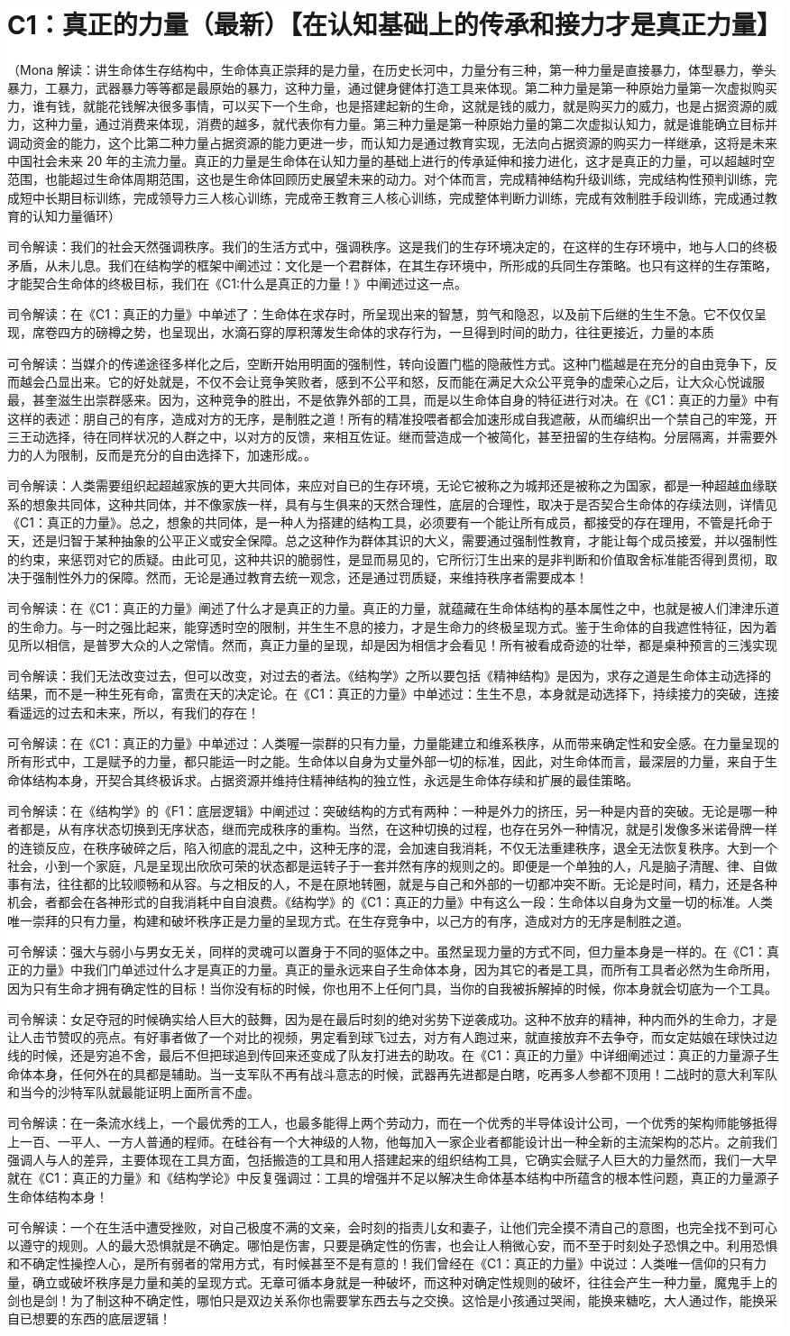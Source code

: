 # C1：真正的力量（最新）【在认知基础上的传承和接力才是真正力量】

（Mona 解读：讲生命体生存结构中，生命体真正崇拜的是力量，在历史长河中，力量分有三种，第一种力量是直接暴力，体型暴力，拳头暴力，工暴力，武器暴力等等都是最原始的暴力，这种力量，通过健身健体打造工具来体现。第二种力量是第一种原始力量第一次虚拟购买力，谁有钱，就能花钱解决很多事情，可以买下一个生命，也是搭建起新的生命，这就是钱的威力，就是购买力的威力，也是占据资源的威力，这种力量，通过消费来体现，消费的越多，就代表你有力量。第三种力量是第一种原始力量的第二次虚拟认知力，就是谁能确立目标并调动资金的能力，这个比第二种力量占据资源的能力更进一步，而认知力是通过教育实现，无法向占据资源的购买力一样继承，这将是未来中国社会未来 20 年的主流力量。真正的力量是生命体在认知力量的基础上进行的传承延伸和接力进化，这才是真正的力量，可以超越时空范围，也能超过生命体周期范围，这也是生命体回顾历史展望未来的动力。对个体而言，完成精神结构升级训练，完成结构性预判训练，完成短中长期目标训练，完成领导力三人核心训练，完成帝王教育三人核心训练，完成整体判断力训练，完成有效制胜手段训练，完成通过教育的认知力量循环）

司令解读：我们的社会天然强调秩序。我们的生活方式中，强调秩序。这是我们的生存环境决定的，在这样的生存环境中，地与人口的终极矛盾，从未儿息。我们在结构学的框架中阐述过：文化是一个君群体，在其生存环境中，所形成的兵同生存策略。也只有这样的生存策略，才能契合生命体的终极目标，我们在《C1:什么是真正的力量！》中阐述过这一点。

司令解读：在《C1：真正的力量》中单述了：生命体在求存时，所呈现出来的智慧，剪气和隐忍，以及前下后继的生生不急。它不仅仅呈现，席卷四方的磅樽之势，也呈现出，水滴石穿的厚积薄发生命体的求存行为，一旦得到时间的助力，往往更接近，力量的本质

可令解读：当媒介的传递途径多样化之后，空断开始用明面的强制性，转向设置门槛的隐蔽性方式。这种门槛越是在充分的自由竞争下，反而越会凸显出来。它的好处就是，不仅不会让竞争笑败者，感到不公平和怒，反而能在满足大众公平竞争的虚荣心之后，让大众心悦诚服最，甚奎滋生出崇群感来。因为，这种竞争的胜出，不是依靠外部的工具，而是以生命体自身的特征进行对决。在《C1：真正的力量》中有这样的表述：朋自己的有序，造成对方的无序，是制胜之道！所有的精准投喂者都会加速形成自我遮蔽，从而编织出一个禁自己的牢笼，开三王动选择，待在同样状况的人群之中，以对方的反馈，来相互佐证。继而营造成一个被简化，甚至扭留的生存结构。分层隔离，并需要外力的人为限制，反而是充分的自由选择下，加速形成。。

司令解读：人类需要组织起超越家族的更大共同体，来应对自已的生存环境，无论它被称之为城邦还是被称之为国家，都是一种超越血缘联系的想象共同体，这种共同体，并不像家族一样，具有与生俱来的天然合理性，底层的合理性，取决于是否契合生命体的存续法则，详情见《C1：真正的力量》。总之，想象的共同体，是一种人为搭建的结构工具，必须要有一个能让所有成员，都接受的存在理用，不管是托命于天，还是归智于某种抽象的公平正义或安全保障。总之这种作为群体其识的大义，需要通过强制性教育，才能让每个成员接爱，并以强制性的约束，来惩罚对它的质疑。由此可见，这种共识的脆弱性，是显而易见的，它所衍汀生出来的是非判断和价值取舍标准能否得到贯彻，取决于强制性外力的保障。然而，无论是通过教育去统一观念，还是通过罚质疑，来维持秩序者需要成本！

司令解读：在《C1：真正的力量》阐述了什么才是真正的力量。真正的力量，就蕴藏在生命体结构的基本属性之中，也就是被人们津津乐道的生命力。与一时之强比起来，能穿透时空的限制，并生生不息的接力，才是生命力的终极呈现方式。鉴于生命体的自我遮性特征，因为着见所以相信，是普罗大众的人之常情。然而，真正力量的呈现，却是因为相信才会看见！所有被看成奇迹的壮举，都是桌种预言的三浅实现

司令解读：我们无法改变过去，但可以改变，对过去的者法。《结构学》之所以要包括《精神结构》是因为，求存之道是生命体主动选择的结果，而不是一种生死有命，富贵在天的决定论。在《C1：真正的力量》中单述过：生生不息，本身就是动选择下，持续接力的突破，连接看遥远的过去和未来，所以，有我们的存在！

可令解读：在《C1：真正的力量》中单述过：人类喔一崇群的只有力量，力量能建立和维系秩序，从而带来确定性和安全感。在力量呈现的所有形式中，工是赋予的力量，都只能运一时之能。生命体以自身为丈量外部一切的标准，因此，对生命体而言，最深层的力量，来自于生命体结构本身，开契合其终极诉求。占据资源并维持住精神结构的独立性，永远是生命体存续和扩展的最佳策略。

司令解读：在《结构学》的《F1：底层逻辑》中阐述过：突破结构的方式有两种：一种是外力的挤压，另一种是内音的突破。无论是哪一种者都是，从有序状态切换到无序状态，继而完成秩序的重构。当然，在这种切换的过程，也存在另外一种情况，就是引发像多米诺骨牌一样的连锁反应，在秩序破碎之后，陷入彻底的混乱之中，这种无序的混，会加速自我消耗，不仅无法重建秩序，退全无法恢复秩序。大到一个社会，小到一个家庭，凡是呈现出欣欣可荣的状态都是运转子于一套并然有序的规则之的。即便是一个单独的人，凡是脑子清醒、律、自做事有法，往往都的比较顺畅和从容。与之相反的人，不是在原地转圈，就是与自己和外部的一切都冲突不断。无论是时间，精力，还是各种机会，者都会在各神形式的自我消耗中自自浪费。《结构学》的《C1：真正的力量》中有这么一段：生命体以自身为文量一切的标准。人类唯一崇拜的只有力量，构建和破坏秩序正是力量的呈现方式。在生存竞争中，以己方的有序，造成对方的无序是制胜之道。

可令解读：强大与弱小与男女无关，同样的灵魂可以置身于不同的驱体之中。虽然呈现力量的方式不同，但力量本身是一样的。在《C1：真正的力量》中我们门单述过什么才是真正的力量。真正的量永远来自子生命体本身，因为其它的者是工具，而所有工具者必然为生命所用，因为只有生命才拥有确定性的目标！当你没有标的时候，你也用不上任何门具，当你的自我被拆解掉的时候，你本身就会切底为一个工具。

司令解读：女足夺冠的时候确实给人巨大的鼓舞，因为是在最后时刻的绝对劣势下逆袭成功。这种不放弃的精神，种内而外的生命力，才是让人击节赞叹的亮点。有好事者做了一个对比的视频，男定看到球飞过去，对方有人跑过来，就直接放弃不去争夺，而女定姑娘在球快过边线的时候，还是穷追不舍，最后不但把球追到传回来还变成了队友打进去的助攻。在《C1：真正的力量》中详细阐述过：真正的力量源子生命体本身，任何外在的具都是辅助。当一支军队不再有战斗意志的时候，武器再先进都是白瞎，吃再多人参都不顶用！二战时的意大利军队和当今的沙特军队就最能证明上面所言不虚。

司令解读：在一条流水线上，一个最优秀的工人，也最多能得上两个劳动力，而在一个优秀的半导体设计公司，一个优秀的架构师能够抵得上一百、一平人、一方人普通的程师。在硅谷有一个大神级的人物，他每加入一家企业者都能设计出一种全新的主流架构的芯片。之前我们强调人与人的差异，主要体现在工具方面，包括搬造的工具和用人搭建起来的组织结构工具，它确实会赋子人巨大的力量然而，我们一大早就在《C1：真正的力量》和《结构学论》中反复强调过：工具的增强并不足以解决生命体基本结构中所蕴含的根本性问题，真正的力量源子生命体结构本身！

可令解读：一个在生活中遭受挫败，对自己极度不满的文亲，会时刻的指责儿女和妻子，让他们完全摸不清自己的意图，也完全找不到可心以遵守的规则。人的最大恐惧就是不确定。哪怕是伤害，只要是确定性的伤害，也会让人稍微心安，而不至于时刻处子恐惧之中。利用恐惧和不确定性操控人心，是所有弱者的常用方式，有时候甚至不是有意的！我们曾经在《C1：真正的力量》中说过：人类唯一信仰的只有力量，确立或破坏秩序是力量和美的呈现方式。无章可循本身就是一种破坏，而这种对确定性规则的破坏，往往会产生一种力量，魔鬼手上的剑也是剑！为了制这种不确定性，哪怕只是双边关系你也需要掌东西去与之交换。这恰是小孩通过哭闹，能换来糖吃，大人通过作，能换采自已想要的东西的底层逻辑！
